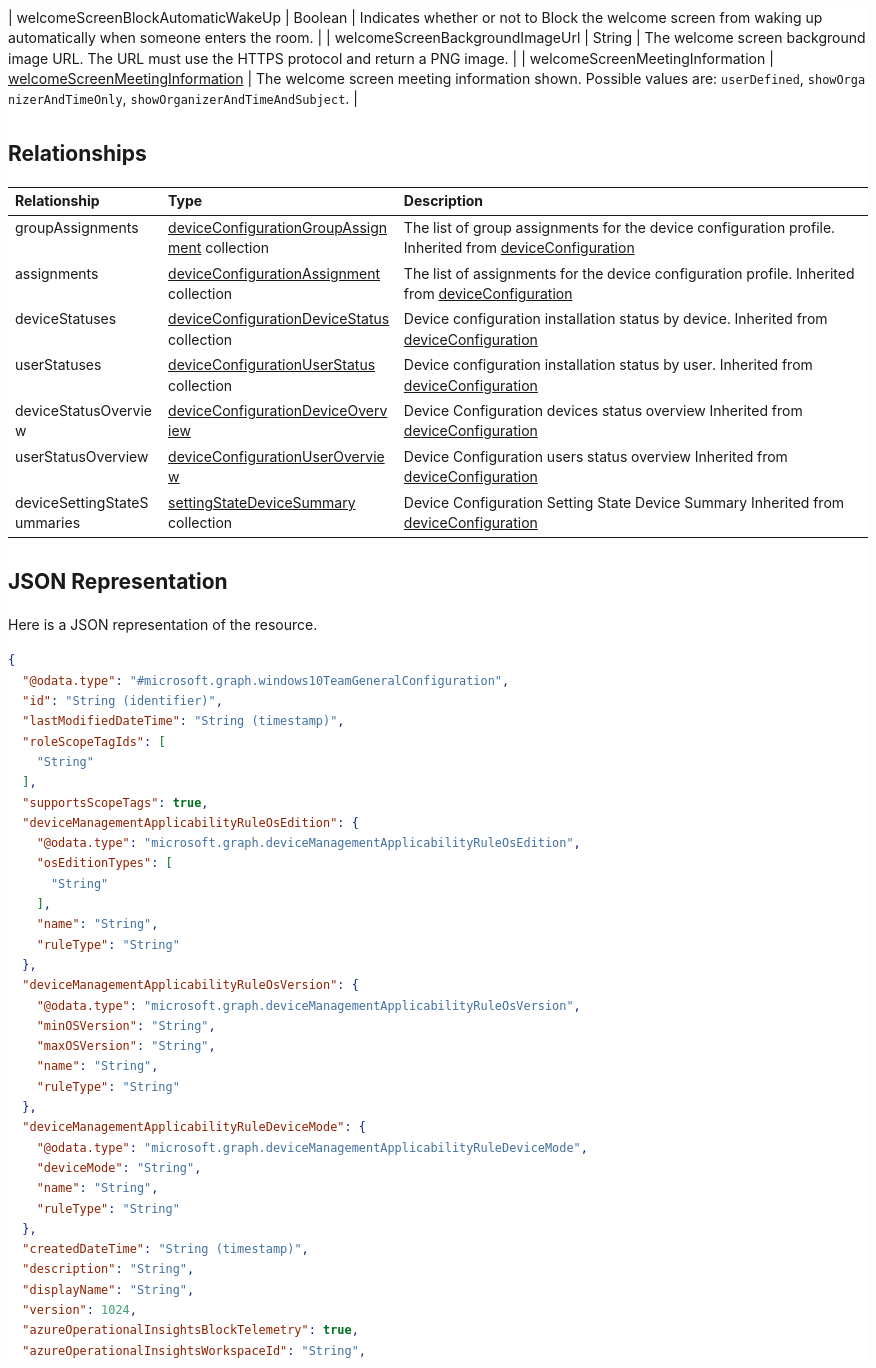 | welcomeScreenBlockAutomaticWakeUp           | Boolean                                                                                                                        | Indicates whether or not to Block the welcome screen from waking up automatically when someone enters the room.                                                                                                                                                                                                                                                                                                                                                                             |
| welcomeScreenBackgroundImageUrl             | String                                                                                                                         | The welcome screen background image URL. The URL must use the HTTPS protocol and return a PNG image.                                                                                                                                                                                                                                                                                                                                                                                        |
| welcomeScreenMeetingInformation             | [welcomeScreenMeetingInformation](../resources/intune-deviceconfig-welcomescreenmeetinginformation.md)                         | The welcome screen meeting information shown. Possible values are: `userDefined`, `showOrganizerAndTimeOnly`, `showOrganizerAndTimeAndSubject`.                                                                                                                                                                                                                                                                                                                                             |

## Relationships

| Relationship                | Type                                                                                                                    | Description                                                                                                                                                 |
| :-------------------------- | :---------------------------------------------------------------------------------------------------------------------- | :---------------------------------------------------------------------------------------------------------------------------------------------------------- |
| groupAssignments            | [deviceConfigurationGroupAssignment](../resources/intune-deviceconfig-deviceconfigurationgroupassignment.md) collection | The list of group assignments for the device configuration profile. Inherited from [deviceConfiguration](../resources/intune-shared-deviceconfiguration.md) |
| assignments                 | [deviceConfigurationAssignment](../resources/intune-deviceconfig-deviceconfigurationassignment.md) collection           | The list of assignments for the device configuration profile. Inherited from [deviceConfiguration](../resources/intune-shared-deviceconfiguration.md)       |
| deviceStatuses              | [deviceConfigurationDeviceStatus](../resources/intune-deviceconfig-deviceconfigurationdevicestatus.md) collection       | Device configuration installation status by device. Inherited from [deviceConfiguration](../resources/intune-shared-deviceconfiguration.md)                 |
| userStatuses                | [deviceConfigurationUserStatus](../resources/intune-deviceconfig-deviceconfigurationuserstatus.md) collection           | Device configuration installation status by user. Inherited from [deviceConfiguration](../resources/intune-shared-deviceconfiguration.md)                   |
| deviceStatusOverview        | [deviceConfigurationDeviceOverview](../resources/intune-deviceconfig-deviceconfigurationdeviceoverview.md)              | Device Configuration devices status overview Inherited from [deviceConfiguration](../resources/intune-shared-deviceconfiguration.md)                        |
| userStatusOverview          | [deviceConfigurationUserOverview](../resources/intune-deviceconfig-deviceconfigurationuseroverview.md)                  | Device Configuration users status overview Inherited from [deviceConfiguration](../resources/intune-shared-deviceconfiguration.md)                          |
| deviceSettingStateSummaries | [settingStateDeviceSummary](../resources/intune-deviceconfig-settingstatedevicesummary.md) collection                   | Device Configuration Setting State Device Summary Inherited from [deviceConfiguration](../resources/intune-shared-deviceconfiguration.md)                   |

## JSON Representation

Here is a JSON representation of the resource.



```json
{
  "@odata.type": "#microsoft.graph.windows10TeamGeneralConfiguration",
  "id": "String (identifier)",
  "lastModifiedDateTime": "String (timestamp)",
  "roleScopeTagIds": [
    "String"
  ],
  "supportsScopeTags": true,
  "deviceManagementApplicabilityRuleOsEdition": {
    "@odata.type": "microsoft.graph.deviceManagementApplicabilityRuleOsEdition",
    "osEditionTypes": [
      "String"
    ],
    "name": "String",
    "ruleType": "String"
  },
  "deviceManagementApplicabilityRuleOsVersion": {
    "@odata.type": "microsoft.graph.deviceManagementApplicabilityRuleOsVersion",
    "minOSVersion": "String",
    "maxOSVersion": "String",
    "name": "String",
    "ruleType": "String"
  },
  "deviceManagementApplicabilityRuleDeviceMode": {
    "@odata.type": "microsoft.graph.deviceManagementApplicabilityRuleDeviceMode",
    "deviceMode": "String",
    "name": "String",
    "ruleType": "String"
  },
  "createdDateTime": "String (timestamp)",
  "description": "String",
  "displayName": "String",
  "version": 1024,
  "azureOperationalInsightsBlockTelemetry": true,
  "azureOperationalInsightsWorkspaceId": "String",
```